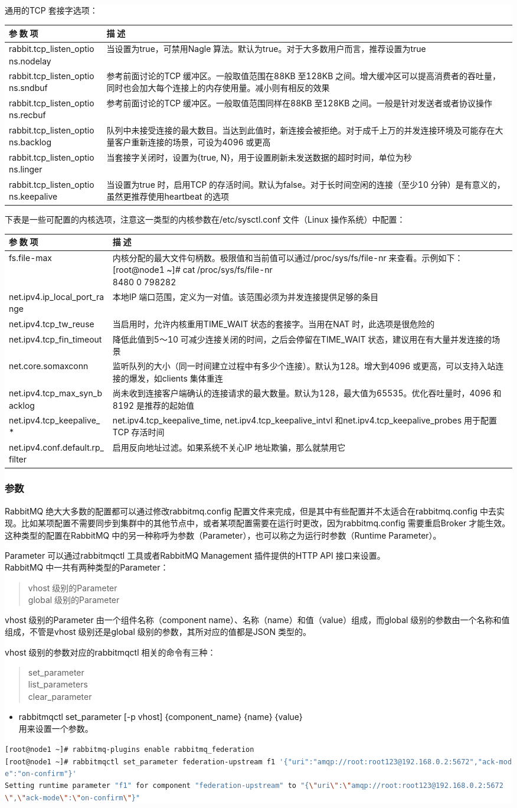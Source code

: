 通用的TCP 套接字选项：

参 数 项 | 描 述
:---- | :----
rabbit.tcp_listen_options.nodelay | 当设置为true，可禁用Nagle 算法。默认为true。对于大多数用户而言，推荐设置为true
rabbit.tcp_listen_options.sndbuf |参考前面讨论的TCP 缓冲区。一般取值范围在88KB 至128KB 之间。增大缓冲区可以提高消费者的吞吐量，同时也会加大每个连接上的内存使用量。减小则有相反的效果
rabbit.tcp_listen_options.recbuf | 参考前面讨论的TCP 缓冲区。一般取值范围同样在88KB 至128KB 之间。一般是针对发送者或者协议操作
rabbit.tcp_listen_options.backlog | 队列中未接受连接的最大数目。当达到此值时，新连接会被拒绝。对于成千上万的并发连接环境及可能存在大量客户重新连接的场景，可设为4096 或更高
rabbit.tcp_listen_options.linger | 当套接字关闭时，设置为{true, N}，用于设置刷新未发送数据的超时时间，单位为秒
rabbit.tcp_listen_options.keepalive | 当设置为true 时，启用TCP 的存活时间。默认为false。对于长时间空闲的连接（至少10 分钟）是有意义的，虽然更推荐使用heartbeat 的选项

下表是一些可配置的内核选项，注意这一类型的内核参数在/etc/sysctl.conf 文件（Linux 操作系统）中配置：

参 数 项 | 描 述
:---- | :----
fs.file-max | 内核分配的最大文件句柄数。极限值和当前值可以通过/proc/sys/fs/file-nr 来查看。示例如下：<br>[root@node1 ~]# cat /proc/sys/fs/file-nr<br>8480 0 798282
net.ipv4.ip_local_port_range | 本地IP 端口范围，定义为一对值。该范围必须为并发连接提供足够的条目
net.ipv4.tcp_tw_reuse | 当启用时，允许内核重用TIME_WAIT 状态的套接字。当用在NAT 时，此选项是很危险的
net.ipv4.tcp_fin_timeout | 降低此值到5～10 可减少连接关闭的时间，之后会停留在TIME_WAIT 状态，建议用在有大量并发连接的场景
net.core.somaxconn | 监听队列的大小（同一时间建立过程中有多少个连接）。默认为128。增大到4096 或更高，可以支持入站连接的爆发，如clients 集体重连
net.ipv4.tcp_max_syn_backlog | 尚未收到连接客户端确认的连接请求的最大数量。默认为128，最大值为65535。优化吞吐量时，4096 和8192 是推荐的起始值
net.ipv4.tcp_keepalive_* | net.ipv4.tcp_keepalive_time, net.ipv4.tcp_keepalive_intvl 和net.ipv4.tcp_keepalive_probes 用于配置TCP 存活时间
net.ipv4.conf.default.rp_filter | 启用反向地址过滤。如果系统不关心IP 地址欺骗，那么就禁用它

### 参数
RabbitMQ 绝大大多数的配置都可以通过修改rabbitmq.config 配置文件来完成，但是其中有些配置并不太适合在rabbitmq.config 中去实现。比如某项配置不需要同步到集群中的其他节点中，或者某项配置需要在运行时更改，因为rabbitmq.config 需要重启Broker 才能生效。这种类型的配置在RabbitMQ 中的另一种称呼为参数（Parameter），也可以称之为运行时参数（Runtime Parameter）。

Parameter 可以通过rabbitmqctl 工具或者RabbitMQ Management 插件提供的HTTP API 接口来设置。  
RabbitMQ 中一共有两种类型的Parameter：  
> vhost 级别的Parameter  
global 级别的Parameter  

vhost 级别的Parameter 由一个组件名称（component name）、名称（name）和值（value）组成，而global 级别的参数由一个名称和值组成，不管是vhost 级别还是global 级别的参数，其所对应的值都是JSON 类型的。

vhost 级别的参数对应的rabbitmqctl 相关的命令有三种：
> set_parameter  
list_parameters  
clear_parameter  

- rabbitmqctl set_parameter [-p vhost] {component_name} {name} {value}  
用来设置一个参数。

```bash
[root@node1 ~]# rabbitmq-plugins enable rabbitmq_federation
[root@node1 ~]# rabbitmqctl set_parameter federation-upstream f1 '{"uri":"amqp://root:root123@192.168.0.2:5672","ack-mode":"on-confirm"}'
Setting runtime parameter "f1" for component "federation-upstream" to "{\"uri\":\"amqp://root:root123@192.168.0.2:5672\",\"ack-mode\":\"on-confirm\"}"
```

